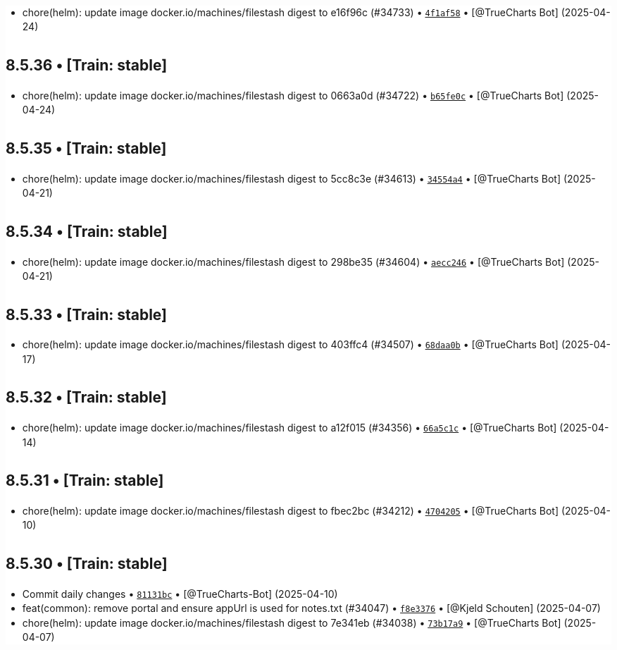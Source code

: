 - chore(helm): update image docker.io/machines/filestash digest to e16f96c (#34733) • [`4f1af58`](https://github.com/trueforge-org/truecharts/commit/4f1af58566a9c4ab830d760b1e7b21af6bf5261a) • [@TrueCharts Bot] (2025-04-24)

## 8.5.36 • [Train: stable]

- chore(helm): update image docker.io/machines/filestash digest to 0663a0d (#34722) • [`b65fe0c`](https://github.com/trueforge-org/truecharts/commit/b65fe0cabe2559eabec6673f440d6e58b8660de5) • [@TrueCharts Bot] (2025-04-24)

## 8.5.35 • [Train: stable]

- chore(helm): update image docker.io/machines/filestash digest to 5cc8c3e (#34613) • [`34554a4`](https://github.com/trueforge-org/truecharts/commit/34554a4e98a41a04f1d9c08b4da8c78d6819e6d1) • [@TrueCharts Bot] (2025-04-21)

## 8.5.34 • [Train: stable]

- chore(helm): update image docker.io/machines/filestash digest to 298be35 (#34604) • [`aecc246`](https://github.com/trueforge-org/truecharts/commit/aecc2463ed1318f5a6e2970516e328f5bbf12546) • [@TrueCharts Bot] (2025-04-21)

## 8.5.33 • [Train: stable]

- chore(helm): update image docker.io/machines/filestash digest to 403ffc4 (#34507) • [`68daa0b`](https://github.com/trueforge-org/truecharts/commit/68daa0b67595ba5085175955bde0b07c244c1585) • [@TrueCharts Bot] (2025-04-17)

## 8.5.32 • [Train: stable]

- chore(helm): update image docker.io/machines/filestash digest to a12f015 (#34356) • [`66a5c1c`](https://github.com/trueforge-org/truecharts/commit/66a5c1c1bf81f5c77726e5c8ec211f18a7791cea) • [@TrueCharts Bot] (2025-04-14)

## 8.5.31 • [Train: stable]

- chore(helm): update image docker.io/machines/filestash digest to fbec2bc (#34212) • [`4704205`](https://github.com/trueforge-org/truecharts/commit/4704205c61e66b8bf1099dfee25e7a6f7ebc1f61) • [@TrueCharts Bot] (2025-04-10)

## 8.5.30 • [Train: stable]

- Commit daily changes • [`81131bc`](https://github.com/trueforge-org/truecharts/commit/81131bc7f2a3f63487ba9bff2396ea05abbba2ba) • [@TrueCharts-Bot] (2025-04-10)
- feat(common): remove portal and ensure appUrl is used for notes.txt (#34047) • [`f8e3376`](https://github.com/trueforge-org/truecharts/commit/f8e33766bfc580b0cfa1ebbda93e110c98209022) • [@Kjeld Schouten] (2025-04-07)
- chore(helm): update image docker.io/machines/filestash digest to 7e341eb (#34038) • [`73b17a9`](https://github.com/trueforge-org/truecharts/commit/73b17a9204644b4391d6771cf29dbe22469ee641) • [@TrueCharts Bot] (2025-04-07)
